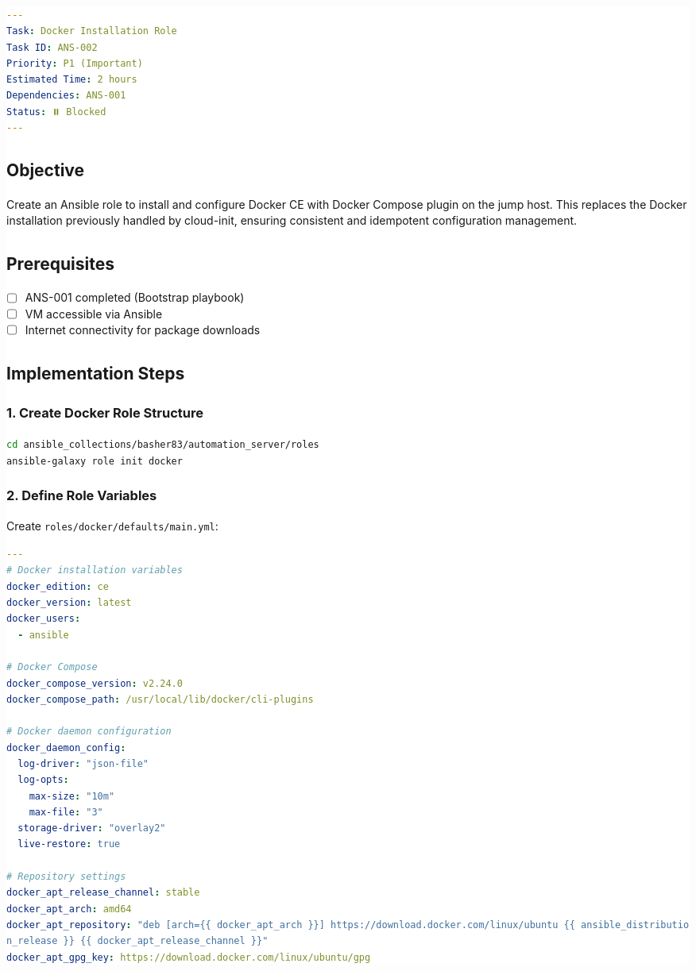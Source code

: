 ```yaml
---
Task: Docker Installation Role
Task ID: ANS-002
Priority: P1 (Important)
Estimated Time: 2 hours
Dependencies: ANS-001
Status: ⏸️ Blocked
---
```


## Objective

Create an Ansible role to install and configure Docker CE with Docker Compose plugin on the jump host. This replaces the Docker installation previously handled by cloud-init, ensuring consistent and idempotent configuration management.

## Prerequisites

- [ ] ANS-001 completed (Bootstrap playbook)
- [ ] VM accessible via Ansible
- [ ] Internet connectivity for package downloads

## Implementation Steps

### 1. **Create Docker Role Structure**

```bash
cd ansible_collections/basher83/automation_server/roles
ansible-galaxy role init docker
```

### 2. **Define Role Variables**

Create `roles/docker/defaults/main.yml`:

```yaml
---
# Docker installation variables
docker_edition: ce
docker_version: latest
docker_users:
  - ansible

# Docker Compose
docker_compose_version: v2.24.0
docker_compose_path: /usr/local/lib/docker/cli-plugins

# Docker daemon configuration
docker_daemon_config:
  log-driver: "json-file"
  log-opts:
    max-size: "10m"
    max-file: "3"
  storage-driver: "overlay2"
  live-restore: true

# Repository settings
docker_apt_release_channel: stable
docker_apt_arch: amd64
docker_apt_repository: "deb [arch={{ docker_apt_arch }}] https://download.docker.com/linux/ubuntu {{ ansible_distribution_release }} {{ docker_apt_release_channel }}"
docker_apt_gpg_key: https://download.docker.com/linux/ubuntu/gpg
```